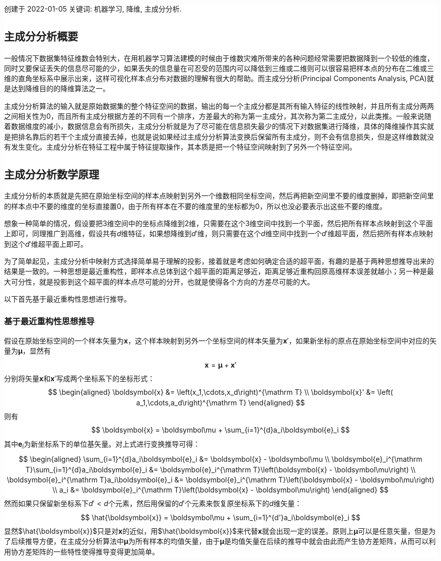 创建于 2022-01-05
关键词: 机器学习, 降维, 主成分分析.

## 主成分分析概要

一般情况下数据集特征维数会特别大，在用机器学习算法建模的时候由于维数灾难所带来的各种问题经常需要把数据降到一个较低的维度，同时又要保证丢失的信息尽可能的少，如果丢失的信息量在可忍受的范围内可以降低到三维或二维则可以很容易把样本点的分布在二维或三维的直角坐标系中展示出来，这样可视化样本点分布对数据的理解有很大的帮助。而主成分分析(Principal Components Analysis, PCA)就是达到降维目的的降维算法之一。

主成分分析算法的输入就是原始数据集的整个特征空间的数据，输出的每一个主成分都是其所有输入特征的线性映射，并且所有主成分两两之间相关性为$0$，而且所有主成分根据方差的不同有一个排序，方差最大的称为第一主成分，其次称为第二主成分，以此类推。一般来说随着数据维度的减小，数据信息会有所损失，主成分分析就是为了尽可能在信息损失最少的情况下对数据集进行降维，具体的降维操作其实就是把排名靠后的若干个主成分直接去掉，也就是说如果经过主成分分析算法变换后保留所有主成分，则不会有信息损失，但是这样维数就没有发生变化。主成分分析在特征工程中属于特征提取操作，其本质是把一个特征空间映射到了另外一个特征空间。

## 主成分分析数学原理

主成分分析的本质就是先把在原始坐标空间的样本点映射到另外一个维数相同坐标空间，然后再把新空间里不要的维度删掉，即把新空间里的样本点中不要的维度的坐标直接置$0$，由于所有样本在不要的维度里的坐标都为$0$，所以也没必要表示出这些不要的维度。

想象一种简单的情况，假设要把$3$维空间中的坐标点降维到$2$维，只需要在这个$3$维空间中找到一个平面，然后把所有样本点映射到这个平面上即可，同理推广到高维，假设共有$d$维特征，如果想降维到$d'$维，则只需要在这个$d$维空间中找到一个$d'$维超平面，然后把所有样本点映射到这个$d'$维超平面上即可。

为了简单起见，主成分分析中映射方式选择简单易于理解的投影，接着就是考虑如何确定合适的超平面，有趣的是基于两种思想推导出来的结果是一致的。一种思想是最近重构性，即样本点总体到这个超平面的距离足够近，距离足够近重构回原高维样本误差就越小；另一种是最大可分性，就是投影到这个超平面的样本点尽可能的分开，也就是使得各个方向的方差尽可能的大。

以下首先基于最近重构性思想进行推导。

### 基于最近重构性思想推导

假设在原始坐标空间的一个样本矢量为$\boldsymbol{x}$，这个样本映射到另外一个坐标空间的样本矢量为$\boldsymbol{x}'$，如果新坐标的原点在原始坐标空间中对应的矢量为$\boldsymbol{\mu}$，显然有
$$
\boldsymbol{x} = \boldsymbol{\mu} + \boldsymbol{x}'
$$
分别将矢量$\boldsymbol{x}$和$\boldsymbol{x}'$写成两个坐标系下的坐标形式：
$$
\begin{aligned}
\boldsymbol{x} &= \left(x_1,\cdots,x_d\right)^{\mathrm T} \\
\boldsymbol{x}' &= \left( a_1,\cdots,a_d\right)^{\mathrm T}
\end{aligned}
$$
则有
$$
\boldsymbol{x} = \boldsymbol\mu + \sum_{i=1}^{d}a_i\boldsymbol{e}_i
$$
其中$\boldsymbol{e}_i$为新坐标系下的单位基矢量。对上式进行变换推导可得：
$$
\begin{aligned}
\sum_{i=1}^{d}a_i\boldsymbol{e}_i &= \boldsymbol{x} - \boldsymbol\mu \\
\boldsymbol{e}_i^{\mathrm T}\sum_{i=1}^{d}a_i\boldsymbol{e}_i &= \boldsymbol{e}_i^{\mathrm T}\left(\boldsymbol{x} - \boldsymbol\mu\right) \\
\boldsymbol{e}_i^{\mathrm T}a_i\boldsymbol{e}_i &= \boldsymbol{e}_i^{\mathrm T}\left(\boldsymbol{x} - \boldsymbol\mu\right) \\
a_i &= \boldsymbol{e}_i^{\mathrm T}\left(\boldsymbol{x} - \boldsymbol\mu\right)
\end{aligned}
$$
然而如果只保留新坐标系下$d'<d$个元素，然后用保留的$d'$个元素来恢复原坐标系下的$d$维矢量：
$$
\hat{\boldsymbol{x}} = \boldsymbol\mu + \sum_{i=1}^{d'}a_i\boldsymbol{e}_i
$$
显然$\hat{\boldsymbol{x}}$只是对$\boldsymbol{x}$的近似，用$\hat{\boldsymbol{x}}$来代替$\boldsymbol{x}$就会出现一定的误差。原则上$\boldsymbol{\mu}$可以是任意矢量，但是为了后续推导方便，在主成分分析算法中$\boldsymbol{\mu}$为所有样本的均值矢量，由于$\boldsymbol{\mu}$是均值矢量在后续的推导中就会由此而产生协方差矩阵，从而可以利用协方差矩阵的一些特性使得推导变得更加简单。
